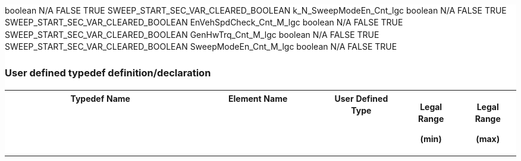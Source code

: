 <td>boolean</td>
<td>N/A</td>
<td>FALSE</td>
<td>TRUE</td>
<td>SWEEP_START_SEC_VAR_CLEARED_BOOLEAN</td>
</tr>
<tr class="even">
<td>k_N_SweepModeEn_Cnt_lgc</td>
<td>boolean</td>
<td>N/A</td>
<td>FALSE</td>
<td>TRUE</td>
<td>SWEEP_START_SEC_VAR_CLEARED_BOOLEAN</td>
</tr>
<tr class="odd">
<td>EnVehSpdCheck_Cnt_M_lgc</td>
<td>boolean</td>
<td>N/A</td>
<td>FALSE</td>
<td>TRUE</td>
<td>SWEEP_START_SEC_VAR_CLEARED_BOOLEAN</td>
</tr>
<tr class="even">
<td>GenHwTrq_Cnt_M_lgc</td>
<td>boolean</td>
<td>N/A</td>
<td>FALSE</td>
<td>TRUE</td>
<td>SWEEP_START_SEC_VAR_CLEARED_BOOLEAN</td>
</tr>
<tr class="odd">
<td>SweepModeEn_Cnt_M_lgc</td>
<td>boolean</td>
<td>N/A</td>
<td>FALSE</td>
<td>TRUE</td>
<td></td>
</tr>
</tbody>
</table>

### User defined typedef definition/declaration 

<table>
<colgroup>
<col style="width: 37%" />
<col style="width: 24%" />
<col style="width: 16%" />
<col style="width: 11%" />
<col style="width: 11%" />
</colgroup>
<thead>
<tr class="header">
<th>Typedef Name</th>
<th>Element Name</th>
<th>User Defined Type</th>
<th><p>Legal Range</p>
<p>(min)</p></th>
<th><p>Legal Range</p>
<p>(max)</p></th>
</tr>
</thead>
<tbody>
<tr class="odd">